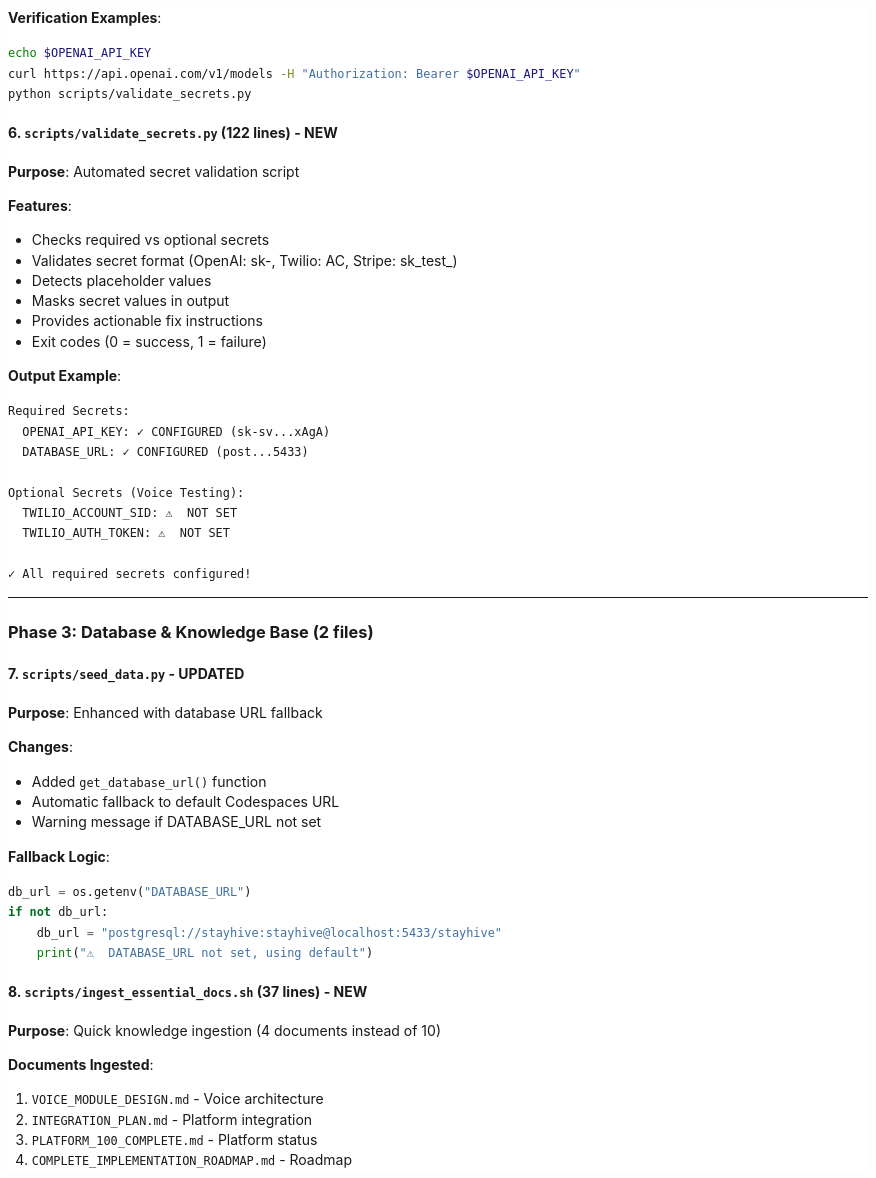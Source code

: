 **Verification Examples**:
```bash
echo $OPENAI_API_KEY
curl https://api.openai.com/v1/models -H "Authorization: Bearer $OPENAI_API_KEY"
python scripts/validate_secrets.py
```

#### 6. `scripts/validate_secrets.py` (122 lines) - NEW
**Purpose**: Automated secret validation script

**Features**:
- Checks required vs optional secrets
- Validates secret format (OpenAI: sk-, Twilio: AC, Stripe: sk_test_)
- Detects placeholder values
- Masks secret values in output
- Provides actionable fix instructions
- Exit codes (0 = success, 1 = failure)

**Output Example**:
```
Required Secrets:
  OPENAI_API_KEY: ✓ CONFIGURED (sk-sv...xAgA)
  DATABASE_URL: ✓ CONFIGURED (post...5433)

Optional Secrets (Voice Testing):
  TWILIO_ACCOUNT_SID: ⚠️  NOT SET
  TWILIO_AUTH_TOKEN: ⚠️  NOT SET

✓ All required secrets configured!
```

---

### Phase 3: Database & Knowledge Base (2 files)

#### 7. `scripts/seed_data.py` - UPDATED
**Purpose**: Enhanced with database URL fallback

**Changes**:
- Added `get_database_url()` function
- Automatic fallback to default Codespaces URL
- Warning message if DATABASE_URL not set

**Fallback Logic**:
```python
db_url = os.getenv("DATABASE_URL")
if not db_url:
    db_url = "postgresql://stayhive:stayhive@localhost:5433/stayhive"
    print("⚠️  DATABASE_URL not set, using default")
```

#### 8. `scripts/ingest_essential_docs.sh` (37 lines) - NEW
**Purpose**: Quick knowledge ingestion (4 documents instead of 10)

**Documents Ingested**:
1. `VOICE_MODULE_DESIGN.md` - Voice architecture
2. `INTEGRATION_PLAN.md` - Platform integration
3. `PLATFORM_100_COMPLETE.md` - Platform status
4. `COMPLETE_IMPLEMENTATION_ROADMAP.md` - Roadmap
